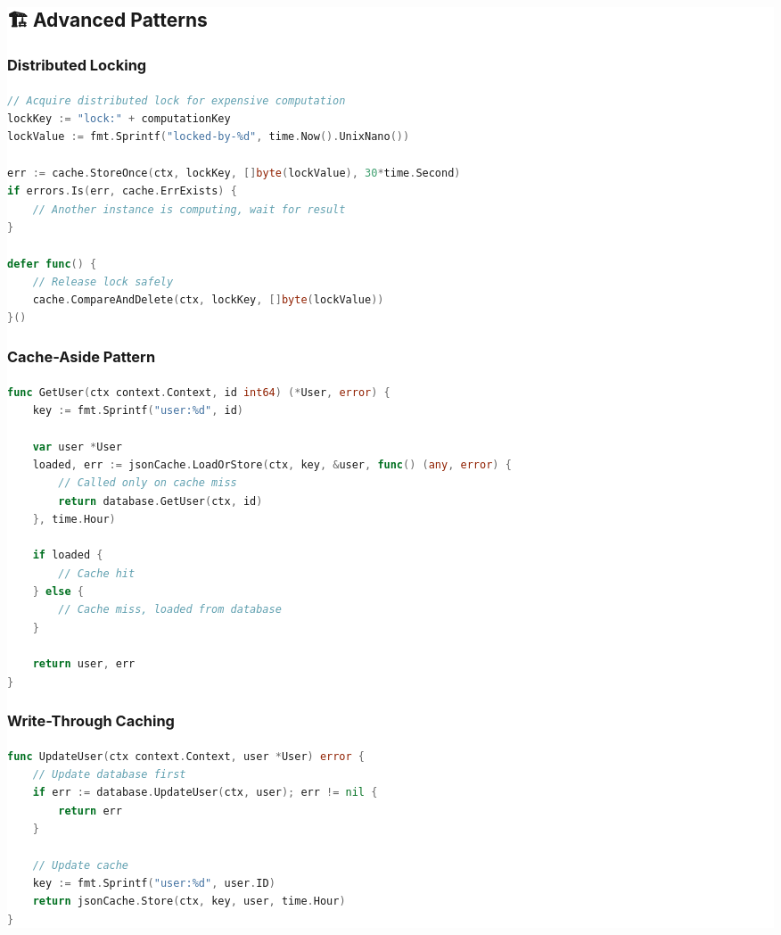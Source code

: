 ## 🏗️ Advanced Patterns

### Distributed Locking

```go
// Acquire distributed lock for expensive computation
lockKey := "lock:" + computationKey
lockValue := fmt.Sprintf("locked-by-%d", time.Now().UnixNano())

err := cache.StoreOnce(ctx, lockKey, []byte(lockValue), 30*time.Second)
if errors.Is(err, cache.ErrExists) {
    // Another instance is computing, wait for result
}

defer func() {
    // Release lock safely
    cache.CompareAndDelete(ctx, lockKey, []byte(lockValue))
}()
```

### Cache-Aside Pattern

```go
func GetUser(ctx context.Context, id int64) (*User, error) {
    key := fmt.Sprintf("user:%d", id)
    
    var user *User
    loaded, err := jsonCache.LoadOrStore(ctx, key, &user, func() (any, error) {
        // Called only on cache miss
        return database.GetUser(ctx, id)
    }, time.Hour)
    
    if loaded {
        // Cache hit
    } else {
        // Cache miss, loaded from database
    }
    
    return user, err
}
```

### Write-Through Caching

```go
func UpdateUser(ctx context.Context, user *User) error {
    // Update database first
    if err := database.UpdateUser(ctx, user); err != nil {
        return err
    }
    
    // Update cache
    key := fmt.Sprintf("user:%d", user.ID)
    return jsonCache.Store(ctx, key, user, time.Hour)
}
```
